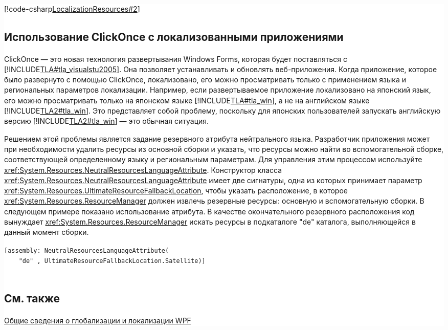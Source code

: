  [!code-csharp[LocalizationResources#2](../../../../samples/snippets/csharp/VS_Snippets_Wpf/LocalizationResources/CSharp/page1.xaml.cs#2)]  
  
<a name="using_clickonce"></a>   
## Использование ClickOnce с локализованными приложениями  
 ClickOnce — это новая технология развертывания Windows Forms, которая будет поставляться с [!INCLUDE[TLA#tla_visualstu2005](../../../../includes/tlasharptla-visualstu2005-md.md)].  Она позволяет устанавливать и обновлять веб\-приложения.  Когда приложение, которое было развернуто с помощью ClickOnce, локализовано, его можно просматривать только с применением языка и региональных параметров локализации.  Например, если развертываемое приложение локализовано на японский язык, его можно просматривать только на японском языке [!INCLUDE[TLA#tla_win](../../../../includes/tlasharptla-win-md.md)], а не на английском языке [!INCLUDE[TLA2#tla_win](../../../../includes/tla2sharptla-win-md.md)].  Это представляет собой проблему, поскольку для японских пользователей запускать английскую версию [!INCLUDE[TLA2#tla_win](../../../../includes/tla2sharptla-win-md.md)] — это обычная ситуация.  
  
 Решением этой проблемы является задание резервного атрибута нейтрального языка.  Разработчик приложения может при необходимости удалить ресурсы из основной сборки и указать, что ресурсы можно найти во вспомогательной сборке, соответствующей определенному языку и региональным параметрам.  Для управления этим процессом используйте <xref:System.Resources.NeutralResourcesLanguageAttribute>.  Конструктор класса <xref:System.Resources.NeutralResourcesLanguageAttribute> имеет две сигнатуры, одна из которых принимает параметр <xref:System.Resources.UltimateResourceFallbackLocation>, чтобы указать расположение, в которое <xref:System.Resources.ResourceManager> должен извлечь резервные ресурсы: основную и вспомогательную сборки.  В следующем примере показано использование атрибута.  В качестве окончательного резервного расположения код вынуждает <xref:System.Resources.ResourceManager> искать ресурсы в подкаталоге "de" каталога, выполняющейся в данный момент сборки.  
  
```  
[assembly: NeutralResourcesLanguageAttribute(  
    "de" , UltimateResourceFallbackLocation.Satellite)]  
  
```  
  
## См. также  
 [Общие сведения о глобализации и локализации WPF](../../../../docs/framework/wpf/advanced/wpf-globalization-and-localization-overview.md)